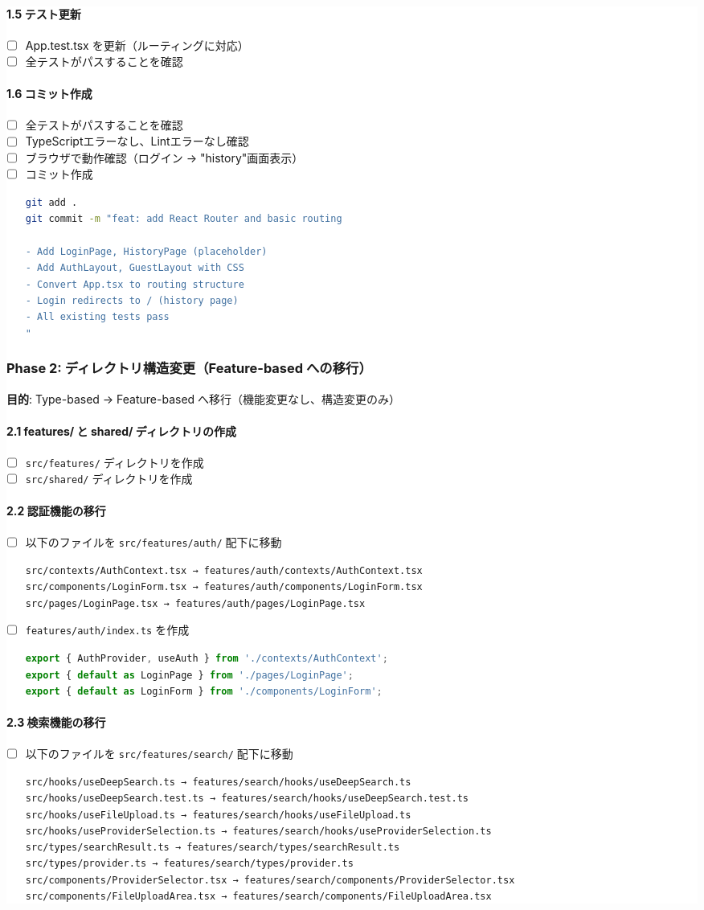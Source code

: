#### 1.5 テスト更新

- [ ] App.test.tsx を更新（ルーティングに対応）
- [ ] 全テストがパスすることを確認

#### 1.6 コミット作成

- [ ] 全テストがパスすることを確認
- [ ] TypeScriptエラーなし、Lintエラーなし確認
- [ ] ブラウザで動作確認（ログイン → "history"画面表示）
- [ ] コミット作成
  ```bash
  git add .
  git commit -m "feat: add React Router and basic routing

  - Add LoginPage, HistoryPage (placeholder)
  - Add AuthLayout, GuestLayout with CSS
  - Convert App.tsx to routing structure
  - Login redirects to / (history page)
  - All existing tests pass
  "
  ```

### Phase 2: ディレクトリ構造変更（Feature-based への移行）

**目的**: Type-based → Feature-based へ移行（機能変更なし、構造変更のみ）

#### 2.1 features/ と shared/ ディレクトリの作成

- [ ] `src/features/` ディレクトリを作成
- [ ] `src/shared/` ディレクトリを作成

#### 2.2 認証機能の移行

- [ ] 以下のファイルを `src/features/auth/` 配下に移動
  ```
  src/contexts/AuthContext.tsx → features/auth/contexts/AuthContext.tsx
  src/components/LoginForm.tsx → features/auth/components/LoginForm.tsx
  src/pages/LoginPage.tsx → features/auth/pages/LoginPage.tsx
  ```

- [ ] `features/auth/index.ts` を作成
  ```typescript
  export { AuthProvider, useAuth } from './contexts/AuthContext';
  export { default as LoginPage } from './pages/LoginPage';
  export { default as LoginForm } from './components/LoginForm';
  ```

#### 2.3 検索機能の移行

- [ ] 以下のファイルを `src/features/search/` 配下に移動
  ```
  src/hooks/useDeepSearch.ts → features/search/hooks/useDeepSearch.ts
  src/hooks/useDeepSearch.test.ts → features/search/hooks/useDeepSearch.test.ts
  src/hooks/useFileUpload.ts → features/search/hooks/useFileUpload.ts
  src/hooks/useProviderSelection.ts → features/search/hooks/useProviderSelection.ts
  src/types/searchResult.ts → features/search/types/searchResult.ts
  src/types/provider.ts → features/search/types/provider.ts
  src/components/ProviderSelector.tsx → features/search/components/ProviderSelector.tsx
  src/components/FileUploadArea.tsx → features/search/components/FileUploadArea.tsx
  ```
